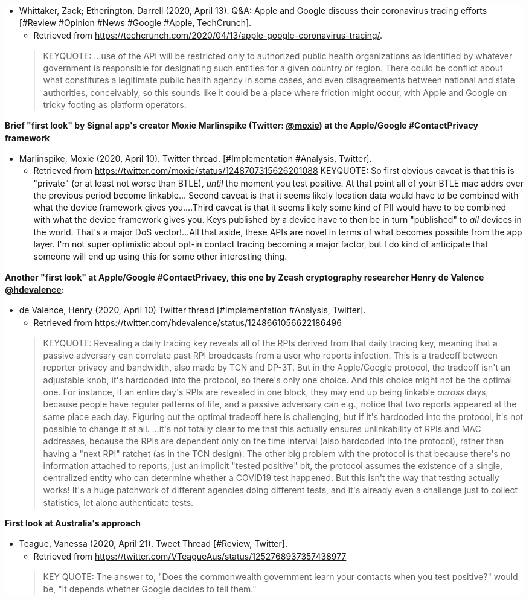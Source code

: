 * Whittaker, Zack; Etherington, Darrell (2020, April 13). Q&A: Apple and Google discuss their coronavirus tracing efforts [#Review #Opinion #News #Google #Apple, TechCrunch].
  * Retrieved from https://techcrunch.com/2020/04/13/apple-google-coronavirus-tracing/. 
  > KEYQUOTE: ...use of the API will be restricted only to authorized public health organizations as identified by whatever government is responsible for designating such entities for a given country or region. There could be conflict about what constitutes a legitimate public health agency in some cases, and even disagreements between national and state authorities, conceivably, so this sounds like it could be a place where friction might occur, with Apple and Google on tricky footing as platform operators.

**Brief "first look" by Signal app's creator Moxie Marlinspike (Twitter: [@moxie](https://twitter.com/moxie)) at the Apple/Google #ContactPrivacy framework**
* Marlinspike, Moxie (2020, April 10). Twitter thread. [#Implementation #Analysis, Twitter].
  * Retrieved from https://twitter.com/moxie/status/1248707315626201088
  KEYQUOTE: So first obvious caveat is that this is "private" (or at least not worse than BTLE), *until* the moment you test positive. At that point all of your BTLE mac addrs over the previous period become linkable… Second caveat is that it seems likely location data would have to be combined with what the device framework gives you.…Third caveat is that it seems likely some kind of PII would have to be combined with what the device framework gives you. Keys published by a device have to then be in turn "published" to *all* devices in the world. That's a major DoS vector!…All that aside, these APIs are novel in terms of what becomes possible from the app layer. I'm not super optimistic about opt-in contact tracing becoming a major factor, but I do kind of anticipate that someone will end up using this for some other interesting thing.
  
**Another "first look" at Apple/Google #ContactPrivacy, this one by Zcash cryptography researcher Henry de Valence [@hdevalence](https://twitter.com/hdevalence):**
* de Valence, Henry (2020, April 10) Twitter thread [#Implementation #Analysis, Twitter].
  * Retrieved from https://twitter.com/hdevalence/status/1248661056622186496
  > KEYQUOTE: Revealing a daily tracing key reveals all of the RPIs derived from that daily tracing key, meaning that a passive adversary can correlate past RPI broadcasts from a user who reports infection.  This is a tradeoff between reporter privacy and bandwidth, also made by TCN and DP-3T. But in the Apple/Google protocol, the tradeoff isn't an adjustable knob, it's hardcoded into the protocol, so there's only one choice. And this choice might not be the optimal one. For instance, if an entire day's RPIs are revealed in one block, they may end up being linkable *across* days, because people have regular patterns of life, and a passive adversary can e.g., notice that two reports appeared at the same place each day. Figuring out the optimal tradeoff here is challenging, but if it's hardcoded into the protocol, it's not possible to change it at all.
  > …it's not totally clear to me that this actually ensures unlinkability of RPIs and MAC addresses, because the RPIs are dependent only on the time interval (also hardcoded into the protocol), rather than having a "next RPI" ratchet (as in the TCN design).
  > The other big problem with the protocol is that because there's no information attached to reports, just an implicit "tested positive" bit, the protocol assumes the existence of a single, centralized entity who can determine whether a COVID19 test happened. But this isn't the way that testing actually works! It's a huge patchwork of different agencies doing different tests, and it's already even a challenge just to collect statistics, let alone authenticate tests.

**First look at Australia's approach**

* Teague, Vanessa (2020, April 21). Tweet Thread [#Review, Twitter].
  * Retrieved from https://twitter.com/VTeagueAus/status/1252768937357438977
  > KEY QUOTE: The answer to, "Does the commonwealth government learn your contacts when you test positive?" would be, "it depends whether Google decides to tell them."
